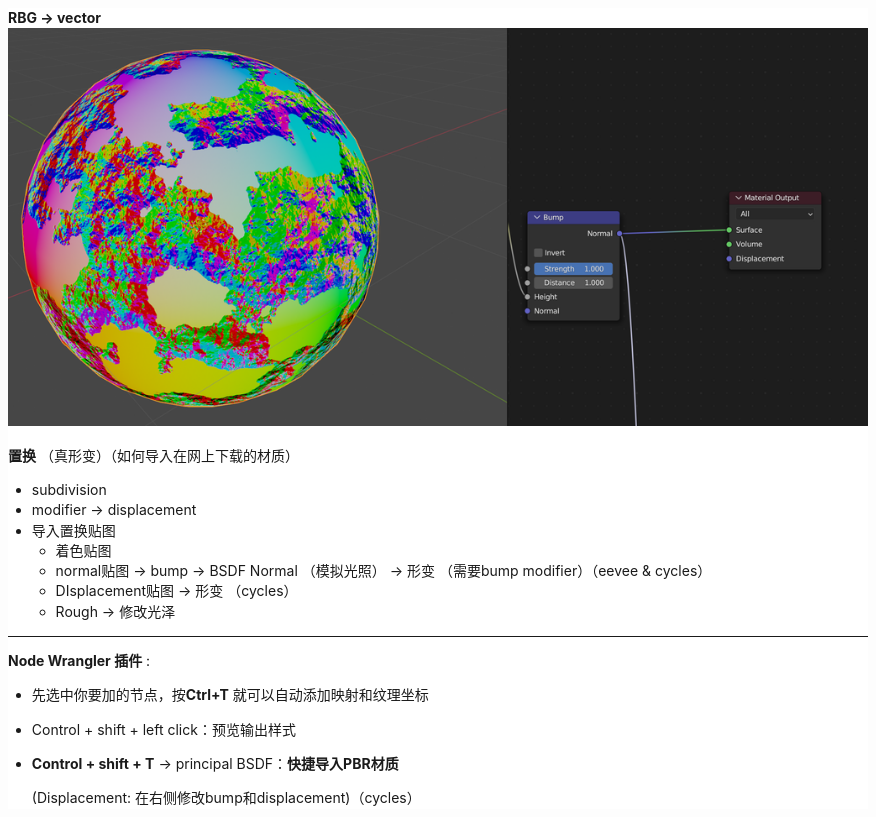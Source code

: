 **RBG -> vector**
![](/assets/pic/170507.png)

**置换**  （真形变）（如何导入在网上下载的材质）

- subdivision
- modifier -> displacement
- 导入置换贴图
  - 着色贴图
  - normal贴图 -> bump -> BSDF Normal （模拟光照） -> 形变 （需要bump modifier）（eevee & cycles）
  - DIsplacement贴图 -> 形变 （cycles）
  - Rough -> 修改光泽

----------------------------------------

**Node Wrangler 插件** : 

- 先选中你要加的节点，按**Ctrl+T** 就可以自动添加映射和纹理坐标

- Control + shift + left click：预览输出样式

- **Control + shift + T** -> principal BSDF：**快捷导入PBR材质** 

  (Displacement: 在右侧修改bump和displacement)（cycles）